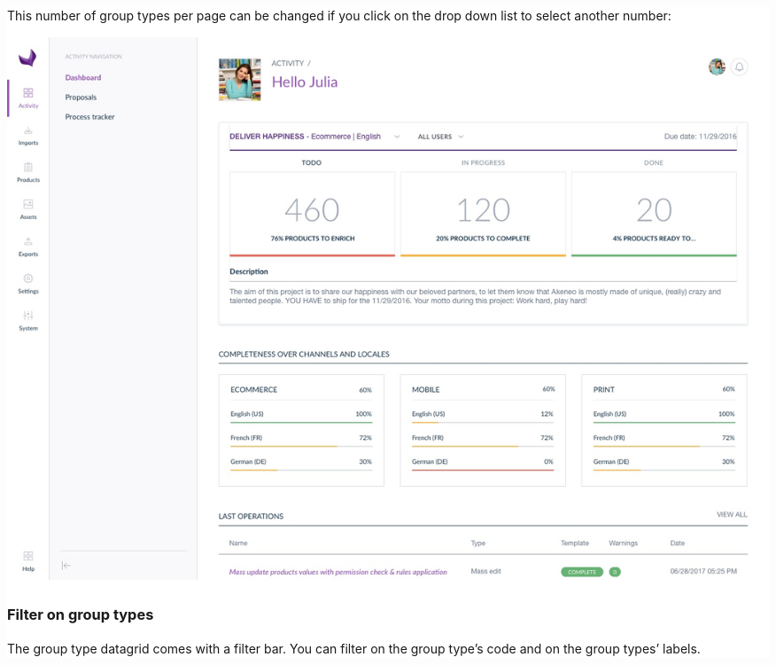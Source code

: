 This number of group types per page can be changed if you click on the drop down list to select another number:

![image](../img/Akn_dashboard.jpg)

### Filter on group types

The group type datagrid comes with a filter bar. You can filter on the group type’s code and on the group types’ labels.
